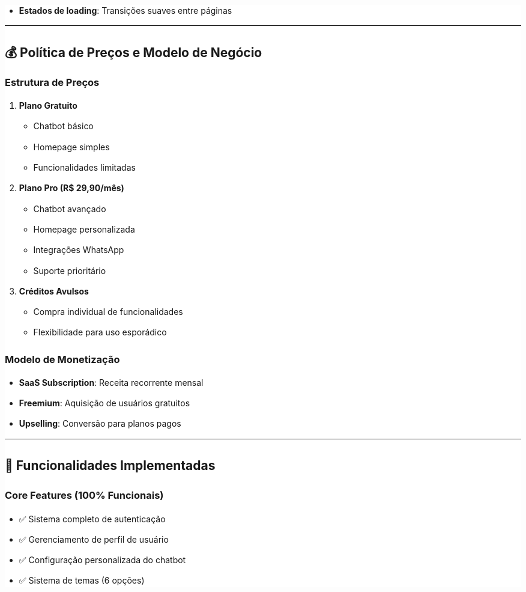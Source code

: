 - **Estados de loading**: Transições suaves entre páginas

---


## 💰 Política de Preços e Modelo de Negócio


### **Estrutura de Preços**


1. **Plano Gratuito**

   - Chatbot básico

   - Homepage simples

   - Funcionalidades limitadas


2. **Plano Pro (R$ 29,90/mês)**

   - Chatbot avançado

   - Homepage personalizada

   - Integrações WhatsApp

   - Suporte prioritário


3. **Créditos Avulsos**

   - Compra individual de funcionalidades

   - Flexibilidade para uso esporádico


### **Modelo de Monetização**


- **SaaS Subscription**: Receita recorrente mensal

- **Freemium**: Aquisição de usuários gratuitos

- **Upselling**: Conversão para planos pagos

---


## 🚀 Funcionalidades Implementadas


### **Core Features (100% Funcionais)**


- ✅ Sistema completo de autenticação

- ✅ Gerenciamento de perfil de usuário

- ✅ Configuração personalizada do chatbot

- ✅ Sistema de temas (6 opções)
